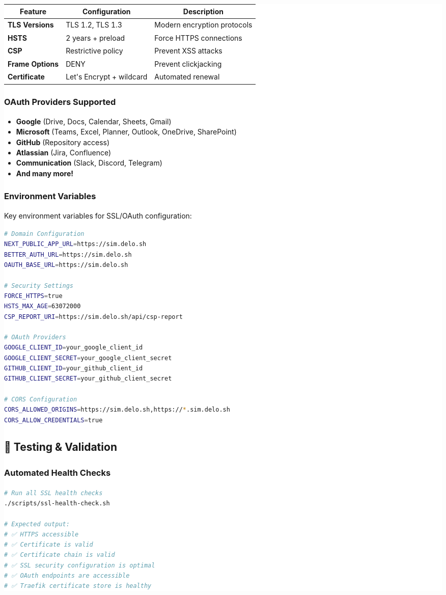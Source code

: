 | Feature | Configuration | Description |
|---------|---------------|-------------|
| **TLS Versions** | TLS 1.2, TLS 1.3 | Modern encryption protocols |
| **HSTS** | 2 years + preload | Force HTTPS connections |
| **CSP** | Restrictive policy | Prevent XSS attacks |
| **Frame Options** | DENY | Prevent clickjacking |
| **Certificate** | Let's Encrypt + wildcard | Automated renewal |

### OAuth Providers Supported

- **Google** (Drive, Docs, Calendar, Sheets, Gmail)
- **Microsoft** (Teams, Excel, Planner, Outlook, OneDrive, SharePoint)
- **GitHub** (Repository access)
- **Atlassian** (Jira, Confluence)
- **Communication** (Slack, Discord, Telegram)
- **And many more!**

### Environment Variables

Key environment variables for SSL/OAuth configuration:

```bash
# Domain Configuration
NEXT_PUBLIC_APP_URL=https://sim.delo.sh
BETTER_AUTH_URL=https://sim.delo.sh
OAUTH_BASE_URL=https://sim.delo.sh

# Security Settings
FORCE_HTTPS=true
HSTS_MAX_AGE=63072000
CSP_REPORT_URI=https://sim.delo.sh/api/csp-report

# OAuth Providers
GOOGLE_CLIENT_ID=your_google_client_id
GOOGLE_CLIENT_SECRET=your_google_client_secret
GITHUB_CLIENT_ID=your_github_client_id  
GITHUB_CLIENT_SECRET=your_github_client_secret

# CORS Configuration
CORS_ALLOWED_ORIGINS=https://sim.delo.sh,https://*.sim.delo.sh
CORS_ALLOW_CREDENTIALS=true
```

## 🧪 Testing & Validation

### Automated Health Checks

```bash
# Run all SSL health checks
./scripts/ssl-health-check.sh

# Expected output:
# ✅ HTTPS accessible
# ✅ Certificate is valid
# ✅ Certificate chain is valid  
# ✅ SSL security configuration is optimal
# ✅ OAuth endpoints are accessible
# ✅ Traefik certificate store is healthy
```
